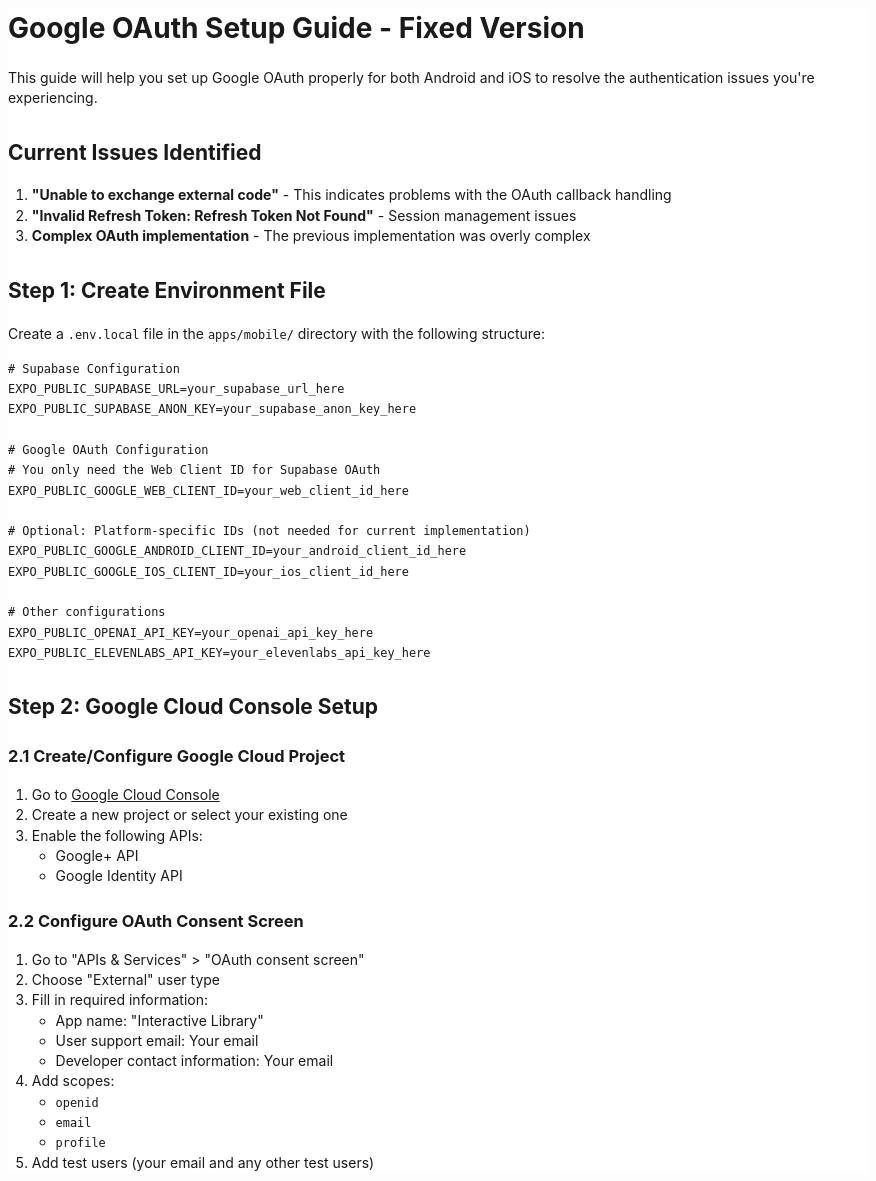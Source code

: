 # Google OAuth Setup Guide - Fixed Version

This guide will help you set up Google OAuth properly for both Android and iOS to resolve the authentication issues you're experiencing.

## Current Issues Identified

1. **"Unable to exchange external code"** - This indicates problems with the OAuth callback handling
2. **"Invalid Refresh Token: Refresh Token Not Found"** - Session management issues
3. **Complex OAuth implementation** - The previous implementation was overly complex

## Step 1: Create Environment File

Create a `.env.local` file in the `apps/mobile/` directory with the following structure:

```env
# Supabase Configuration
EXPO_PUBLIC_SUPABASE_URL=your_supabase_url_here
EXPO_PUBLIC_SUPABASE_ANON_KEY=your_supabase_anon_key_here

# Google OAuth Configuration
# You only need the Web Client ID for Supabase OAuth
EXPO_PUBLIC_GOOGLE_WEB_CLIENT_ID=your_web_client_id_here

# Optional: Platform-specific IDs (not needed for current implementation)
EXPO_PUBLIC_GOOGLE_ANDROID_CLIENT_ID=your_android_client_id_here
EXPO_PUBLIC_GOOGLE_IOS_CLIENT_ID=your_ios_client_id_here

# Other configurations
EXPO_PUBLIC_OPENAI_API_KEY=your_openai_api_key_here
EXPO_PUBLIC_ELEVENLABS_API_KEY=your_elevenlabs_api_key_here
```

## Step 2: Google Cloud Console Setup

### 2.1 Create/Configure Google Cloud Project

1. Go to [Google Cloud Console](https://console.cloud.google.com/)
2. Create a new project or select your existing one
3. Enable the following APIs:
   - Google+ API
   - Google Identity API

### 2.2 Configure OAuth Consent Screen

1. Go to "APIs & Services" > "OAuth consent screen"
2. Choose "External" user type
3. Fill in required information:
   - App name: "Interactive Library"
   - User support email: Your email
   - Developer contact information: Your email
4. Add scopes:
   - `openid`
   - `email`
   - `profile`
5. Add test users (your email and any other test users)
